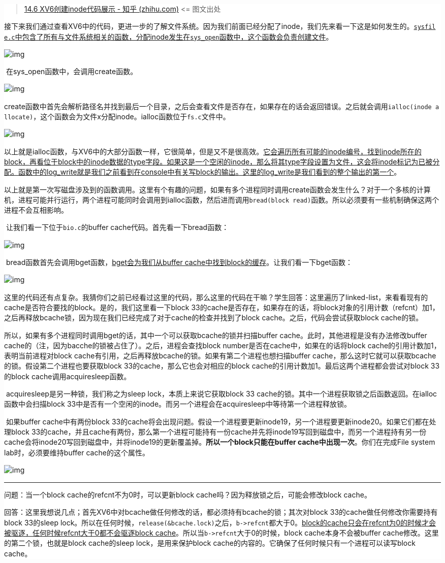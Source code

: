 > [14.6 XV6创建inode代码展示 - 知乎 (zhihu.com)](https://zhuanlan.zhihu.com/p/351904145) <= 图文出处

​	接下来我们通过查看XV6中的代码，更进一步的了解文件系统。因为我们前面已经分配了inode，我们先来看一下这是如何发生的。<u>`sysfile.c`中包含了所有与文件系统相关的函数，分配inode发生在`sys_open`函数中，这个函数会负责创建文件</u>。

![img](https://pic1.zhimg.com/v2-96773d813d3f133526d3c87c71468784_r.jpg)

​	在sys_open函数中，会调用create函数。

![img](https://pic3.zhimg.com/80/v2-0c823d5d13aa64ceb7b08d5ecb1ac91e_1440w.webp)

​	create函数中首先会解析路径名并找到最后一个目录，之后会查看文件是否存在，如果存在的话会返回错误。之后就会调用`ialloc(inode allocate)`，这个函数会为文件x分配inode。ialloc函数位于`fs.c`文件中。

![img](https://pic2.zhimg.com/v2-7299d70bb871e7e08e021873aace2579_r.jpg)

​	以上就是ialloc函数，与XV6中的大部分函数一样，它很简单，但是又不是很高效。<u>它会遍历所有可能的inode编号，找到inode所在的block，再看位于block中的inode数据的type字段。如果这是一个空闲的inode，那么将其type字段设置为文件，这会将inode标记为已被分配。函数中的log_write就是我们之前看到在console中有关写block的输出。这里的log_write是我们看到的整个输出的第一个</u>。

​	以上就是第一次写磁盘涉及到的函数调用。这里有个有趣的问题，如果有多个进程同时调用create函数会发生什么？对于一个多核的计算机，进程可能并行运行，两个进程可能同时会调用到ialloc函数，然后进而调用`bread(block read)`函数。所以必须要有一些机制确保这两个进程不会互相影响。

​	让我们看一下位于`bio.c`的buffer cache代码。首先看一下bread函数：

![img](https://pic1.zhimg.com/80/v2-8bdc746f7a62288b6c1c70be5d702970_1440w.webp)

​	bread函数首先会调用bget函数，<u>bget会为我们从buffer cache中找到block的缓存</u>。让我们看一下bget函数：

![img](https://pic3.zhimg.com/80/v2-c95fadc1ddc93af3e204005cd0cd66a6_1440w.webp)

​	这里的代码还有点复杂。我猜你们之前已经看过这里的代码，那么这里的代码在干嘛？学生回答：这里遍历了linked-list，来看看现有的cache是否符合要找的block。是的，我们这里看一下block 33的cache是否存在，如果存在的话，将block对象的引用计数（refcnt）加1，之后再释放bcache锁，因为现在我们已经完成了对于cache的检查并找到了block cache。之后，代码会尝试获取block cache的锁。

​	所以，如果有多个进程同时调用bget的话，其中一个可以获取bcache的锁并扫描buffer cache。此时，其他进程是没有办法修改buffer cache的（注，因为bacche的锁被占住了）。之后，进程会查找block number是否在cache中，如果在的话将block cache的引用计数加1，表明当前进程对block cache有引用，之后再释放bcache的锁。如果有第二个进程也想扫描buffer cache，那么这时它就可以获取bcache的锁。假设第二个进程也要获取block 33的cache，那么它也会对相应的block cache的引用计数加1。最后这两个进程都会尝试对block 33的block cache调用acquiresleep函数。

​	acquiresleep是另一种锁，我们称之为sleep lock，本质上来说它获取block 33 cache的锁。其中一个进程获取锁之后函数返回。在ialloc函数中会扫描block 33中是否有一个空闲的inode。而另一个进程会在acquiresleep中等待第一个进程释放锁。

​	如果buffer cache中有两份block 33的cache将会出现问题。假设一个进程要更新inode19，另一个进程要更新inode20。如果它们都在处理block 33的cache，并且cache有两份，那么第一个进程可能持有一份cache并先将inode19写回到磁盘中，而另一个进程持有另一份cache会将inode20写回到磁盘中，并将inode19的更新覆盖掉。**所以一个block只能在buffer cache中出现一次**。你们在完成File system lab时，必须要维持buffer cache的这个属性。

![img](https://pic4.zhimg.com/80/v2-0abbfb079d312acabed1b241b9dbafff_1440w.webp)

---

问题：当一个block cache的refcnt不为0时，可以更新block cache吗？因为释放锁之后，可能会修改block cache。

回答：这里我想说几点；首先XV6中对bcache做任何修改的话，都必须持有bcache的锁；其次对block 33的cache做任何修改你需要持有block 33的sleep lock。所以在任何时候，`release(&bcache.lock)`之后，`b->refcnt`都大于0。<u>block的cache只会在refcnt为0的时候才会被驱逐，任何时候refcnt大于0都不会驱逐block cache</u>。所以当`b->refcnt`大于0的时候，block cache本身不会被buffer cache修改。这里的第二个锁，也就是block cache的sleep lock，是用来保护block cache的内容的。它确保了任何时候只有一个进程可以读写block cache。
